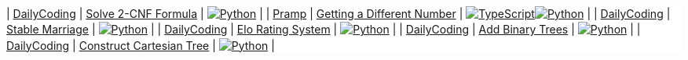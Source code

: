| [DailyCoding](providers/DailyCoding.md) | [Solve 2-CNF Formula](../../problems/DailyCoding/330/README.md)                                                                                                    | [<img src="https://res.cloudinary.com/rascaltwo/image/upload/v1631924087/python_xzdlti.svg" alt="Python" title="Python" width="50" />](../../problems/DailyCoding/330/solve.py)                                                                                                                                                                                                                                                                                                                                                                                                                                                                                                                                                                                                                    |
| [Pramp](providers/Pramp.md)             | [Getting a Different Number](../../problems/Pramp/getting-a-different-number/README.md)                                                                            | [<img src="https://res.cloudinary.com/rascaltwo/image/upload/v1631924094/typescript_s5czgr.svg" alt="TypeScript" title="TypeScript" width="50" />](../../problems/Pramp/getting-a-different-number/solve.ts)[<img src="https://res.cloudinary.com/rascaltwo/image/upload/v1631924087/python_xzdlti.svg" alt="Python" title="Python" width="50" />](../../problems/Pramp/getting-a-different-number/solve.py)                                                                                                                                                                                                                                                                                                                                                                                       |
| [DailyCoding](providers/DailyCoding.md) | [Stable Marriage](../../problems/DailyCoding/329/README.md)                                                                                                        | [<img src="https://res.cloudinary.com/rascaltwo/image/upload/v1631924087/python_xzdlti.svg" alt="Python" title="Python" width="50" />](../../problems/DailyCoding/329/solve.py)                                                                                                                                                                                                                                                                                                                                                                                                                                                                                                                                                                                                                    |
| [DailyCoding](providers/DailyCoding.md) | [Elo Rating System](../../problems/DailyCoding/328/README.md)                                                                                                      | [<img src="https://res.cloudinary.com/rascaltwo/image/upload/v1631924087/python_xzdlti.svg" alt="Python" title="Python" width="50" />](../../problems/DailyCoding/328/solve.py)                                                                                                                                                                                                                                                                                                                                                                                                                                                                                                                                                                                                                    |
| [DailyCoding](providers/DailyCoding.md) | [Add Binary Trees](../../problems/DailyCoding/327/README.md)                                                                                                       | [<img src="https://res.cloudinary.com/rascaltwo/image/upload/v1631924087/python_xzdlti.svg" alt="Python" title="Python" width="50" />](../../problems/DailyCoding/327/solve.py)                                                                                                                                                                                                                                                                                                                                                                                                                                                                                                                                                                                                                    |
| [DailyCoding](providers/DailyCoding.md) | [Construct Cartesian Tree](../../problems/DailyCoding/326/README.md)                                                                                               | [<img src="https://res.cloudinary.com/rascaltwo/image/upload/v1631924087/python_xzdlti.svg" alt="Python" title="Python" width="50" />](../../problems/DailyCoding/326/solve.py)                                                                                                                                                                                                                                                                                                                                                                                                                                                                                                                                                                                                                    |